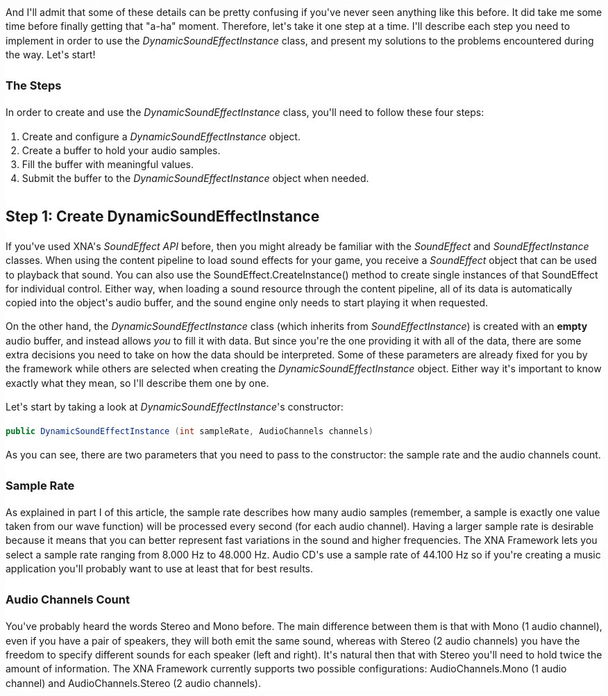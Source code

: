 And I'll admit that some of these details can be pretty confusing if you've never seen anything like this before. It did take me some time before finally getting that "a-ha" moment. Therefore, let's take it one step at a time. I'll describe each step you need to implement in order to use the *DynamicSoundEffectInstance* class, and present my solutions to the problems encountered during the way. Let's start!
### The Steps
In order to create and use the *DynamicSoundEffectInstance* class, you'll need to follow these four steps:

1. Create and configure a *DynamicSoundEffectInstance* object.
2. Create a buffer to hold your audio samples.
3. Fill the buffer with meaningful values.
4. Submit the buffer to the *DynamicSoundEffectInstance* object when needed.


## Step 1: Create DynamicSoundEffectInstance

If you've used XNA's *SoundEffect API* before, then you might already be familiar with the *SoundEffect* and *SoundEffectInstance* classes. When using the content pipeline to load sound effects for your game, you receive a *SoundEffect* object that can be used to playback that sound. You can also use the SoundEffect.CreateInstance() method to create single instances of that SoundEffect for individual control. Either way, when loading a sound resource through the content pipeline, all of its data is automatically copied into the object's audio buffer, and the sound engine only needs to start playing it when requested.

On the other hand, the *DynamicSoundEffectInstance* class (which inherits from *SoundEffectInstance*) is created with an **empty** audio buffer, and instead allows *you* to fill it with data. But since you're the one providing it with all of the data, there are some extra decisions you need to take on how the data should be interpreted. Some of these parameters are already fixed for you by the framework while others are selected when creating the *DynamicSoundEffectInstance* object. Either way it's important to know exactly what they mean, so I'll describe them one by one.

Let's start by taking a look at *DynamicSoundEffectInstance*'s constructor:

~~~ c#
public DynamicSoundEffectInstance (int sampleRate, AudioChannels channels)
~~~

As you can see, there are two parameters that you need to pass to the constructor: the sample rate and the audio channels count.
### Sample Rate
As explained in part I of this article, the sample rate describes how many audio samples (remember, a sample is exactly one value taken from our wave function) will be processed every second (for each audio channel). Having a larger sample rate is desirable because it means that you can better represent fast variations in the sound and higher frequencies. The XNA Framework lets you select a sample rate ranging from 8.000 Hz to 48.000 Hz. Audio CD's use a sample rate of 44.100 Hz so if you're creating a music application you'll probably want to use at least that for best results.
### Audio Channels Count
You've probably heard the words Stereo and Mono before. The main difference between them is that with Mono (1 audio channel), even if you have a pair of speakers, they will both emit the same sound, whereas with Stereo (2 audio channels) you have the freedom to specify different sounds for each speaker (left and right). It's natural then that with Stereo you'll need to hold twice the amount of information. The XNA Framework currently supports two possible configurations: AudioChannels.Mono (1 audio channel) and AudioChannels.Stereo (2 audio channels).
